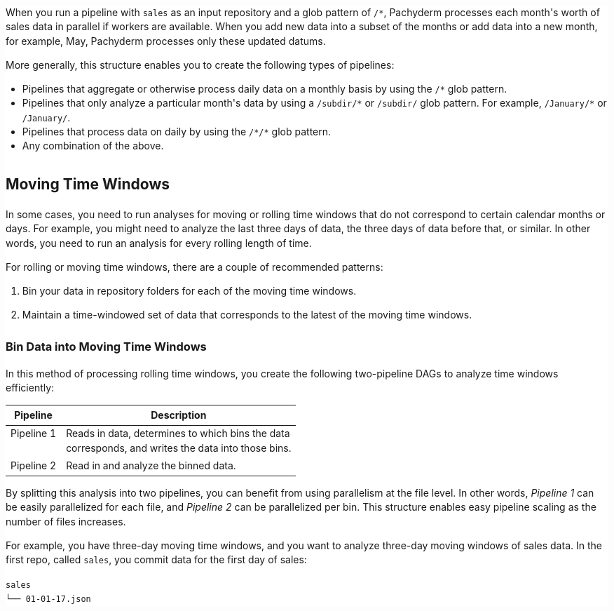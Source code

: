 When you run a pipeline with `sales` as an input repository and a glob pattern
of `/*`, Pachyderm processes each month's worth of sales data in parallel if
workers are available. When you add new data into a subset of the months or add
data into a new month, for example, May, Pachyderm processes only these updated
datums.

More generally, this structure enables you to create the following types of
pipelines:

-   Pipelines that aggregate or otherwise process daily data on a monthly basis
    by using the `/*` glob pattern.
-   Pipelines that only analyze a particular month's data by using a `/subdir/*`
    or `/subdir/` glob pattern. For example, `/January/*` or `/January/`.
-   Pipelines that process data on daily by using the `/*/*` glob pattern.
-   Any combination of the above.

## Moving Time Windows

In some cases, you need to run analyses for moving or rolling time windows that
do not correspond to certain calendar months or days. For example, you might
need to analyze the last three days of data, the three days of data before that,
or similar. In other words, you need to run an analysis for every rolling length
of time.

For rolling or moving time windows, there are a couple of recommended patterns:

1. Bin your data in repository folders for each of the moving time windows.

2. Maintain a time-windowed set of data that corresponds to the latest of the
   moving time windows.

### Bin Data into Moving Time Windows

In this method of processing rolling time windows, you create the following
two-pipeline DAGs to analyze time windows efficiently:

| Pipeline   | Description                                                                                            |
| ---------- | ------------------------------------------------------------------------------------------------------ |
| Pipeline 1 | Reads in data, determines to which bins the data <br>corresponds, and writes the data into those bins. |
| Pipeline 2 | Read in and analyze the binned data.                                                                   |

By splitting this analysis into two pipelines, you can benefit from using
parallelism at the file level. In other words, _Pipeline 1_ can be easily
parallelized for each file, and _Pipeline 2_ can be parallelized per bin. This
structure enables easy pipeline scaling as the number of files increases.

For example, you have three-day moving time windows, and you want to analyze
three-day moving windows of sales data. In the first repo, called `sales`, you
commit data for the first day of sales:

```bash
sales
└── 01-01-17.json
```
